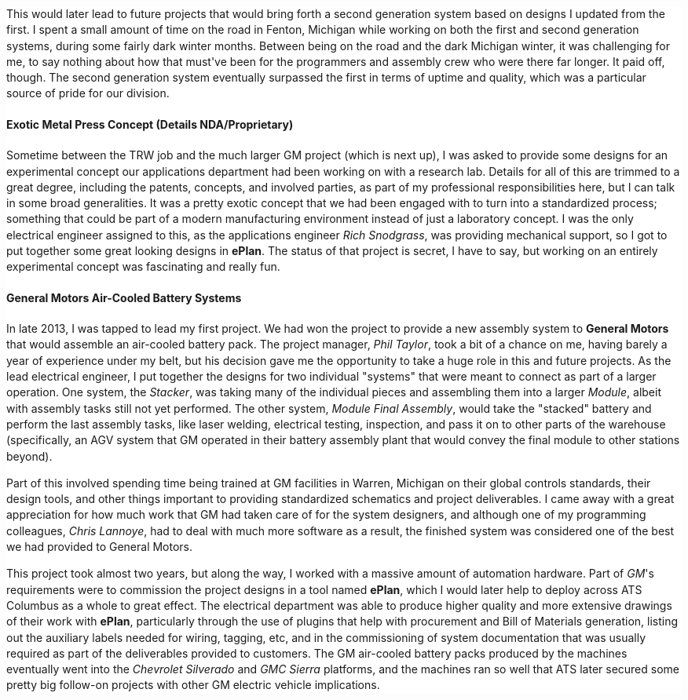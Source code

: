 This would later lead to future projects that would bring forth a second generation system based on designs I updated from the first.
I spent a small amount of time on the road in Fenton, Michigan while working on both the first and second generation systems, during some fairly dark winter months.
Between being on the road and the dark Michigan winter, it was challenging for me, to say nothing about how that must've been for the programmers and assembly crew who were there far longer.
It paid off, though.
The second generation system eventually surpassed the first in terms of uptime and quality, which was a particular source of pride for our division.

#### Exotic Metal Press Concept (Details NDA/Proprietary)

Sometime between the TRW job and the much larger GM project (which is next up), I was asked to provide some designs for an experimental concept our applications department had been working on with a research lab.
Details for all of this are trimmed to a great degree, including the patents, concepts, and involved parties, as part of my professional responsibilities here, but I can talk in some broad generalities.
It was a pretty exotic concept that we had been engaged with to turn into a standardized process; something that could be part of a modern manufacturing environment instead of just a laboratory concept.
I was the only electrical engineer assigned to this, as the applications engineer _Rich Snodgrass_, was providing mechanical support, so I got to put together some great looking designs in **ePlan**.
The status of that project is secret, I have to say, but working on an entirely experimental concept was fascinating and really fun.

#### General Motors Air-Cooled Battery Systems

In late 2013, I was tapped to lead my first project.
We had won the project to provide a new assembly system to **General Motors** that would assemble an air-cooled battery pack.
The project manager, _Phil Taylor_, took a bit of a chance on me, having barely a year of experience under my belt, but his decision gave me the opportunity to take a huge role in this and future projects.
As the lead electrical engineer, I put together the designs for two individual "systems" that were meant to connect as part of a larger operation.
One system, the _Stacker_, was taking many of the individual pieces and assembling them into a larger _Module_, albeit with assembly tasks still not yet performed.
The other system, _Module Final Assembly_, would take the "stacked" battery and perform the last assembly tasks, like laser welding, electrical testing, inspection, and pass it on to other parts of the warehouse (specifically, an AGV system that GM operated in their battery assembly plant that would convey the final module to other stations beyond).

Part of this involved spending time being trained at GM facilities in Warren, Michigan on their global controls standards, their design tools, and other things important to providing standardized schematics and project deliverables.
I came away with a great appreciation for how much work that GM had taken care of for the system designers, and although one of my programming colleagues, _Chris Lannoye_, had to deal with much more software as a result, the finished system was considered one of the best we had provided to General Motors.

This project took almost two years, but along the way, I worked with a massive amount of automation hardware.
Part of _GM_'s requirements were to commission the project designs in a tool named **ePlan**, which I would later help to deploy across ATS Columbus as a whole to great effect.
The electrical department was able to produce higher quality and more extensive drawings of their work with **ePlan**, particularly through the use of plugins that help with procurement and Bill of Materials generation, listing out the auxiliary labels needed for wiring, tagging, etc, and in the commissioning of system documentation that was usually required as part of the deliverables provided to customers.
The GM air-cooled battery packs produced by the machines eventually went into the _Chevrolet Silverado_ and _GMC Sierra_ platforms, and the machines ran so well that ATS later secured some pretty big follow-on projects with other GM electric vehicle implications.
